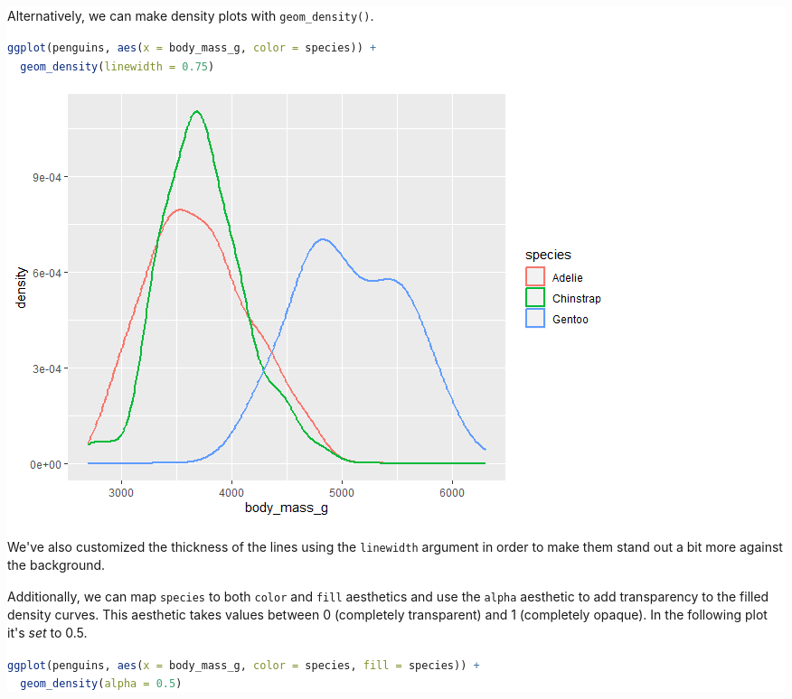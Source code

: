 Alternatively, we can make density plots with `geom_density()`.


```r
ggplot(penguins, aes(x = body_mass_g, color = species)) +
  geom_density(linewidth = 0.75)
```

<img src="Ch2_Data_visualization-2_files/figure-html/unnamed-chunk-34-1.png" alt="A density plot of body masses of penguins by species of penguins. Each species (Adelie, Chinstrap, and Gentoo) is represented with different colored outlines for the density curves."  />

We've also customized the thickness of the lines using the `linewidth` argument in order to make them stand out a bit more against the background.

Additionally, we can map `species` to both `color` and `fill` aesthetics and use the `alpha` aesthetic to add transparency to the filled density curves.
This aesthetic takes values between 0 (completely transparent) and 1 (completely opaque).
In the following plot it's *set* to 0.5.


```r
ggplot(penguins, aes(x = body_mass_g, color = species, fill = species)) +
  geom_density(alpha = 0.5)
```
